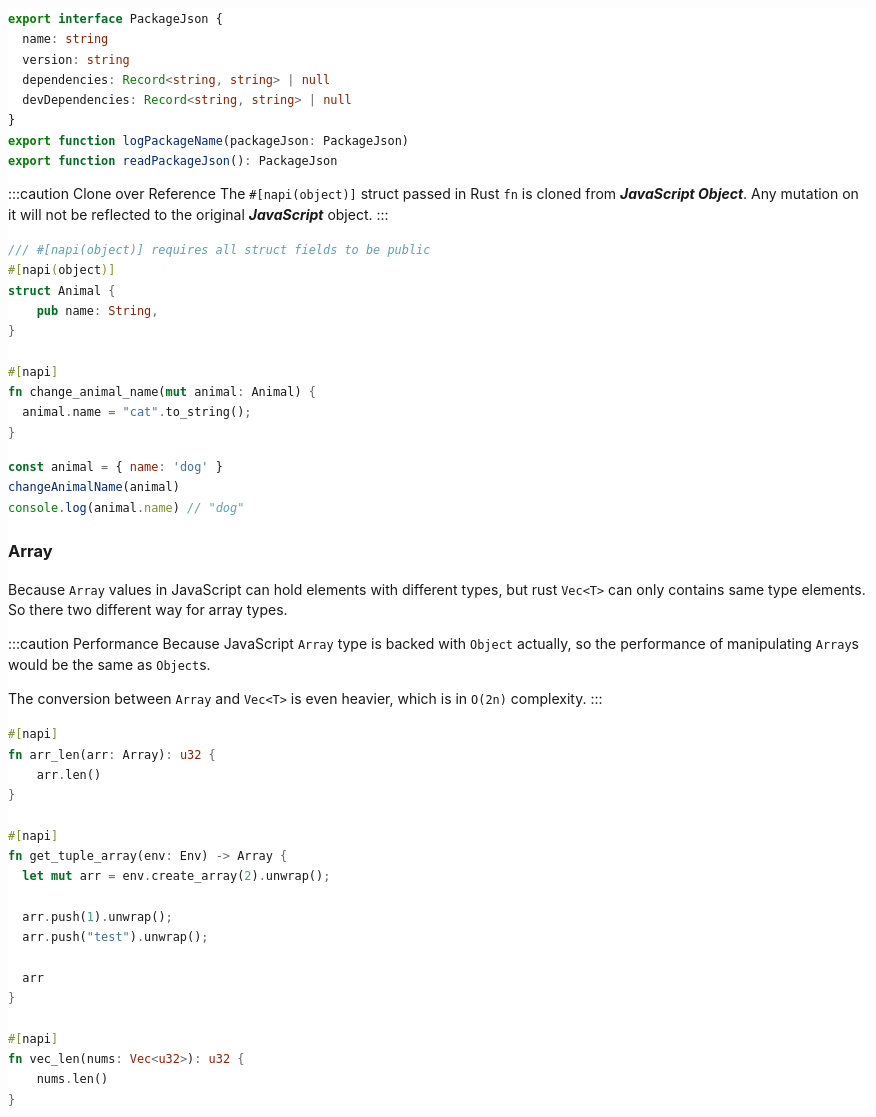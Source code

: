 ```ts title=index.d.ts
export interface PackageJson {
  name: string
  version: string
  dependencies: Record<string, string> | null
  devDependencies: Record<string, string> | null
}
export function logPackageName(packageJson: PackageJson)
export function readPackageJson(): PackageJson
```

:::caution Clone over Reference
The `#[napi(object)]` struct passed in Rust `fn` is cloned from **_JavaScript Object_**. Any mutation on it will not be reflected to the original **_JavaScript_** object.
:::

```rust title=lib.rs
/// #[napi(object)] requires all struct fields to be public
#[napi(object)]
struct Animal {
	pub name: String,
}

#[napi]
fn change_animal_name(mut animal: Animal) {
  animal.name = "cat".to_string();
}
```

```js
const animal = { name: 'dog' }
changeAnimalName(animal)
console.log(animal.name) // "dog"
```

### Array

Because `Array` values in JavaScript can hold elements with different types, but rust `Vec<T>`
can only contains same type elements. So there two different way for array types.

:::caution Performance
Because JavaScript `Array` type is backed with `Object` actually, so the performance of manipulating `Array`s would be the same as `Object`s.

The conversion between `Array` and `Vec<T>` is even heavier, which is in `O(2n)` complexity.
:::

```rust title=lib.rs
#[napi]
fn arr_len(arr: Array): u32 {
	arr.len()
}

#[napi]
fn get_tuple_array(env: Env) -> Array {
  let mut arr = env.create_array(2).unwrap();

  arr.push(1).unwrap();
  arr.push("test").unwrap();

  arr
}

#[napi]
fn vec_len(nums: Vec<u32>): u32 {
	nums.len()
}

```